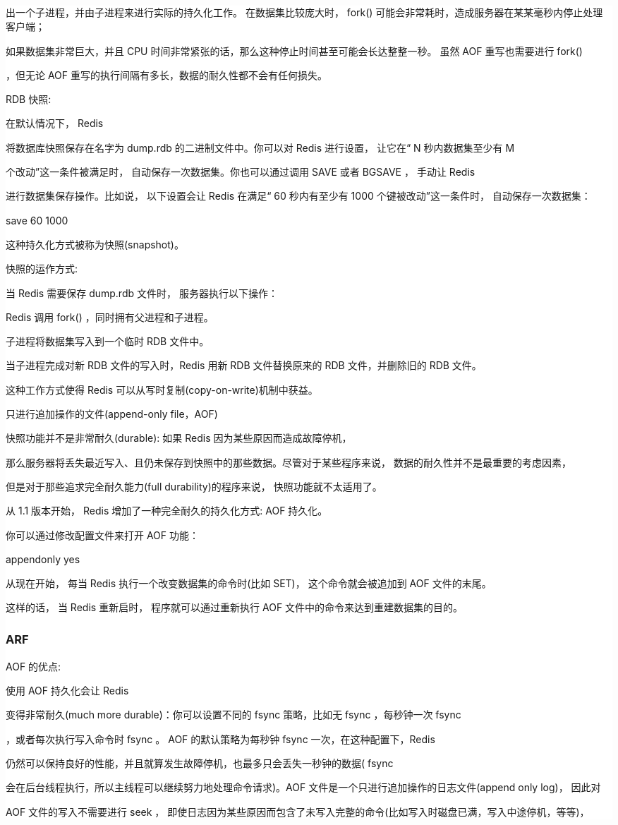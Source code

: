 出一个子进程，并由子进程来进行实际的持久化工作。 在数据集比较庞大时， fork() 可能会非常耗时，造成服务器在某某毫秒内停止处理客户端；

如果数据集非常巨大，并且 CPU 时间非常紧张的话，那么这种停止时间甚至可能会长达整整一秒。 虽然 AOF 重写也需要进行 fork()

，但无论 AOF 重写的执行间隔有多长，数据的耐久性都不会有任何损失。

RDB 快照:

在默认情况下， Redis

将数据库快照保存在名字为 dump.rdb 的二进制文件中。你可以对 Redis 进行设置， 让它在“ N 秒内数据集至少有 M

个改动”这一条件被满足时， 自动保存一次数据集。你也可以通过调用 SAVE 或者 BGSAVE ， 手动让 Redis

进行数据集保存操作。比如说， 以下设置会让 Redis 在满足“ 60 秒内有至少有 1000 个键被改动”这一条件时， 自动保存一次数据集：

save 60 1000

这种持久化方式被称为快照(snapshot)。

快照的运作方式:

当 Redis 需要保存 dump.rdb 文件时， 服务器执行以下操作：

Redis 调用 fork() ，同时拥有父进程和子进程。

子进程将数据集写入到一个临时 RDB 文件中。

当子进程完成对新 RDB 文件的写入时，Redis 用新 RDB 文件替换原来的 RDB 文件，并删除旧的 RDB 文件。

这种工作方式使得 Redis 可以从写时复制(copy-on-write)机制中获益。

只进行追加操作的文件(append-only file，AOF)

快照功能并不是非常耐久(durable): 如果 Redis 因为某些原因而造成故障停机，

那么服务器将丢失最近写入、且仍未保存到快照中的那些数据。尽管对于某些程序来说， 数据的耐久性并不是最重要的考虑因素，

但是对于那些追求完全耐久能力(full durability)的程序来说， 快照功能就不太适用了。

从 1.1 版本开始， Redis 增加了一种完全耐久的持久化方式: AOF 持久化。

你可以通过修改配置文件来打开 AOF 功能：

appendonly yes

从现在开始， 每当 Redis 执行一个改变数据集的命令时(比如 SET)， 这个命令就会被追加到 AOF 文件的末尾。

这样的话， 当 Redis 重新启时， 程序就可以通过重新执行 AOF 文件中的命令来达到重建数据集的目的。

### ARF

AOF 的优点:

使用 AOF 持久化会让 Redis

变得非常耐久(much more durable)：你可以设置不同的 fsync 策略，比如无 fsync ，每秒钟一次 fsync

，或者每次执行写入命令时 fsync 。 AOF 的默认策略为每秒钟 fsync 一次，在这种配置下，Redis

仍然可以保持良好的性能，并且就算发生故障停机，也最多只会丢失一秒钟的数据( fsync

会在后台线程执行，所以主线程可以继续努力地处理命令请求)。AOF 文件是一个只进行追加操作的日志文件(append only log)， 因此对

AOF 文件的写入不需要进行 seek ， 即使日志因为某些原因而包含了未写入完整的命令(比如写入时磁盘已满，写入中途停机，等等)，
